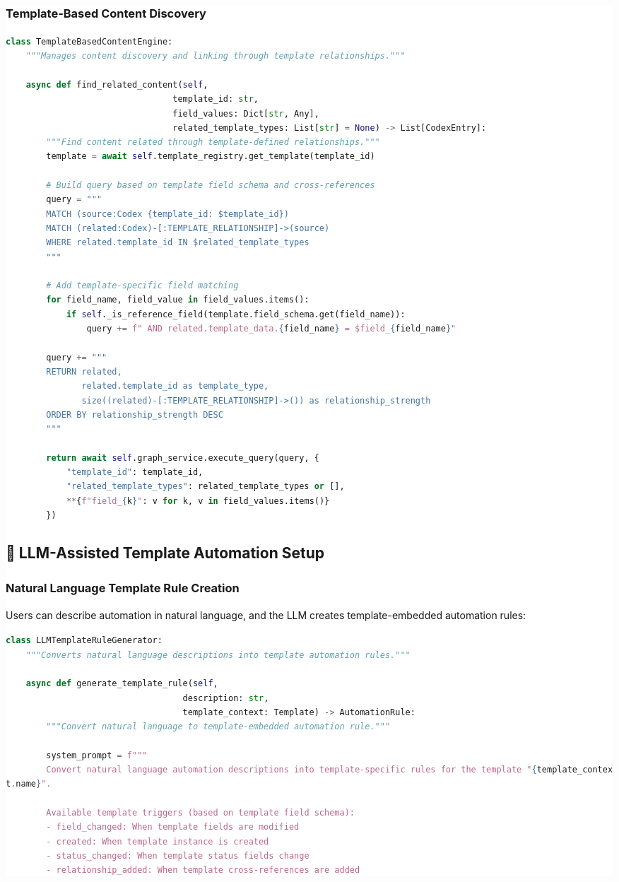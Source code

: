 ### Template-Based Content Discovery

```python
class TemplateBasedContentEngine:
    """Manages content discovery and linking through template relationships."""
    
    async def find_related_content(self, 
                                 template_id: str,
                                 field_values: Dict[str, Any],
                                 related_template_types: List[str] = None) -> List[CodexEntry]:
        """Find content related through template-defined relationships."""
        template = await self.template_registry.get_template(template_id)
        
        # Build query based on template field schema and cross-references
        query = """
        MATCH (source:Codex {template_id: $template_id})
        MATCH (related:Codex)-[:TEMPLATE_RELATIONSHIP]->(source)
        WHERE related.template_id IN $related_template_types
        """
        
        # Add template-specific field matching
        for field_name, field_value in field_values.items():
            if self._is_reference_field(template.field_schema.get(field_name)):
                query += f" AND related.template_data.{field_name} = $field_{field_name}"
        
        query += """
        RETURN related,
               related.template_id as template_type,
               size((related)-[:TEMPLATE_RELATIONSHIP]->()) as relationship_strength
        ORDER BY relationship_strength DESC
        """
        
        return await self.graph_service.execute_query(query, {
            "template_id": template_id,
            "related_template_types": related_template_types or [],
            **{f"field_{k}": v for k, v in field_values.items()}
        })
```

## 🤖 LLM-Assisted Template Automation Setup

### Natural Language Template Rule Creation

Users can describe automation in natural language, and the LLM creates template-embedded automation rules:

```python
class LLMTemplateRuleGenerator:
    """Converts natural language descriptions into template automation rules."""
    
    async def generate_template_rule(self, 
                                   description: str, 
                                   template_context: Template) -> AutomationRule:
        """Convert natural language to template-embedded automation rule."""
        
        system_prompt = f"""
        Convert natural language automation descriptions into template-specific rules for the template "{template_context.name}".
        
        Available template triggers (based on template field schema):
        - field_changed: When template fields are modified
        - created: When template instance is created
        - status_changed: When template status fields change
        - relationship_added: When template cross-references are added
```